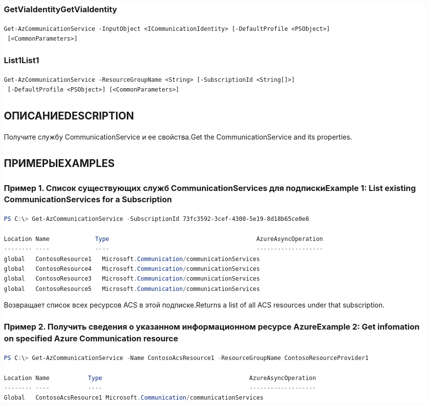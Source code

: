 ### <span data-ttu-id="19b21-107">GetViaIdentity</span><span class="sxs-lookup"><span data-stu-id="19b21-107">GetViaIdentity</span></span>
```
Get-AzCommunicationService -InputObject <ICommunicationIdentity> [-DefaultProfile <PSObject>]
 [<CommonParameters>]
```

### <span data-ttu-id="19b21-108">List1</span><span class="sxs-lookup"><span data-stu-id="19b21-108">List1</span></span>
```
Get-AzCommunicationService -ResourceGroupName <String> [-SubscriptionId <String[]>]
 [-DefaultProfile <PSObject>] [<CommonParameters>]
```

## <span data-ttu-id="19b21-109">ОПИСАНИЕ</span><span class="sxs-lookup"><span data-stu-id="19b21-109">DESCRIPTION</span></span>
<span data-ttu-id="19b21-110">Получите службу CommunicationService и ее свойства.</span><span class="sxs-lookup"><span data-stu-id="19b21-110">Get the CommunicationService and its properties.</span></span>

## <span data-ttu-id="19b21-111">ПРИМЕРЫ</span><span class="sxs-lookup"><span data-stu-id="19b21-111">EXAMPLES</span></span>

### <span data-ttu-id="19b21-112">Пример 1. Список существующих служб CommunicationServices для подписки</span><span class="sxs-lookup"><span data-stu-id="19b21-112">Example 1: List existing CommunicationServices for a Subscription</span></span>
```powershell
PS C:\> Get-AzCommunicationService -SubscriptionId 73fc3592-3cef-4300-5e19-8d18b65ce0e8

Location Name             Type                                          AzureAsyncOperation
-------- ----             ----                                          -------------------
global   ContosoResource1   Microsoft.Communication/communicationServices
global   ContosoResource4   Microsoft.Communication/communicationServices
global   ContosoResource3   Microsoft.Communication/communicationServices
global   ContosoResource5   Microsoft.Communication/communicationServices
```

<span data-ttu-id="19b21-113">Возвращает список всех ресурсов ACS в этой подписке.</span><span class="sxs-lookup"><span data-stu-id="19b21-113">Returns a list of all ACS resources under that subscription.</span></span>

### <span data-ttu-id="19b21-114">Пример 2. Получить сведения о указанном информационном ресурсе Azure</span><span class="sxs-lookup"><span data-stu-id="19b21-114">Example 2: Get infomation on specified Azure Communication resource</span></span>
```powershell
PS C:\> Get-AzCommunicationService -Name ContosoAcsResource1 -ResourceGroupName ContosoResourceProvider1

Location Name           Type                                          AzureAsyncOperation
-------- ----           ----                                          -------------------
Global   ContosoAcsResource1 Microsoft.Communication/communicationServices
```
